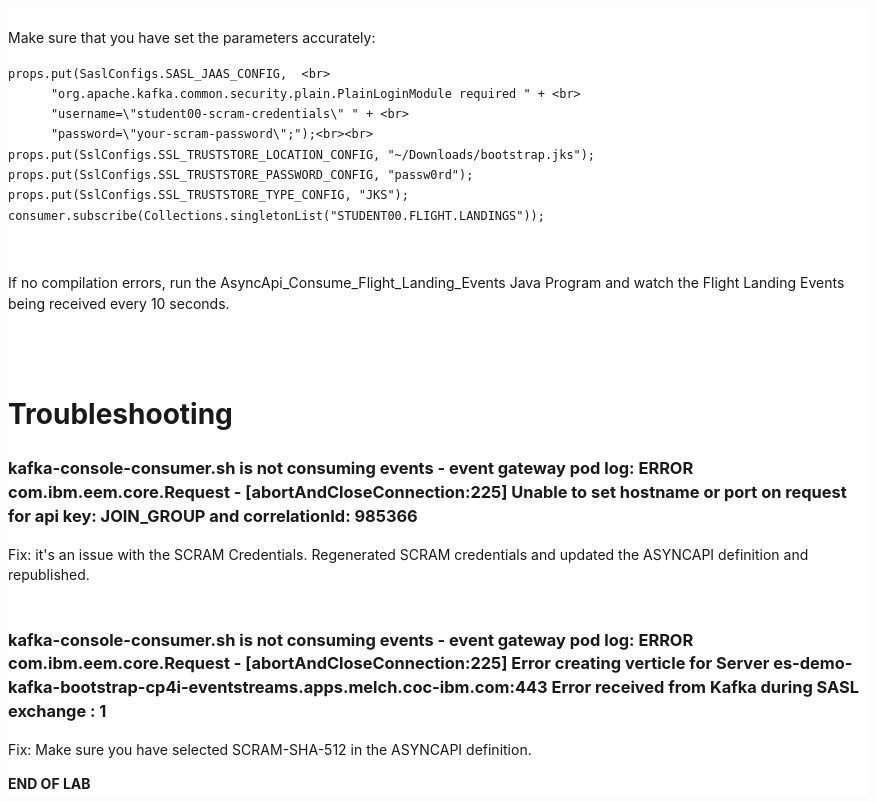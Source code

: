 <br>
Make sure that you have set the parameters accurately: <br>

```
props.put(SaslConfigs.SASL_JAAS_CONFIG,  <br>
      "org.apache.kafka.common.security.plain.PlainLoginModule required " + <br>
      "username=\"student00-scram-credentials\" " + <br>
      "password=\"your-scram-password\";");<br><br>
props.put(SslConfigs.SSL_TRUSTSTORE_LOCATION_CONFIG, "~/Downloads/bootstrap.jks");
props.put(SslConfigs.SSL_TRUSTSTORE_PASSWORD_CONFIG, "passw0rd");
props.put(SslConfigs.SSL_TRUSTSTORE_TYPE_CONFIG, "JKS"); 
consumer.subscribe(Collections.singletonList("STUDENT00.FLIGHT.LANDINGS"));
```
<br>

If no compilation errors, run the AsyncApi_Consume_Flight_Landing_Events Java Program and watch the Flight Landing Events being received every 10 seconds.<br>
<br>
<br>




# Troubleshooting

### kafka-console-consumer.sh is not consuming events - event gateway pod log: ERROR com.ibm.eem.core.Request - [abortAndCloseConnection:225] Unable to set hostname or port on request for api key: JOIN_GROUP and correlationId: 985366
Fix: it's an issue with the SCRAM Credentials. Regenerated SCRAM credentials and updated the ASYNCAPI definition and republished.
<br><br>

### kafka-console-consumer.sh is not consuming events - event gateway pod log: ERROR com.ibm.eem.core.Request - [abortAndCloseConnection:225] Error creating verticle for Server es-demo-kafka-bootstrap-cp4i-eventstreams.apps.melch.coc-ibm.com:443 Error received from Kafka during SASL exchange : 1
Fix: Make sure you have selected SCRAM-SHA-512 in the ASYNCAPI definition.
<br>

<b> END OF LAB </b>
